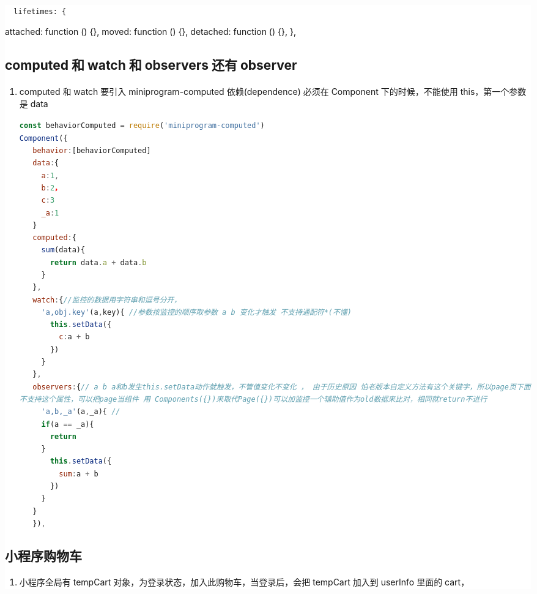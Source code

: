       lifetimes: {

  attached: function () {},
  moved: function () {},
  detached: function () {},
  },

## computed 和 watch 和 observers 还有 observer

1. computed 和 watch
   要引入 miniprogram-computed 依赖(dependence)
   必须在 Component 下的时候，不能使用 this，第一个参数是 data

   ```js
   const behaviorComputed = require('miniprogram-computed')
   Component({
      behavior:[behaviorComputed]
      data:{
        a:1,
        b:2，
        c:3
        _a:1
      }
      computed:{
        sum(data){
          return data.a + data.b
        }
      },
      watch:{//监控的数据用字符串和逗号分开，
        'a,obj.key'(a,key){ //参数按监控的顺序取参数 a b 变化才触发 不支持通配符*(不懂)
          this.setData({
            c:a + b
          })
        }
      },
      observers:{// a b a和b发生this.setData动作就触发，不管值变化不变化 ， 由于历史原因 怕老版本自定义方法有这个关键字，所以page页下面不支持这个属性，可以把page当组件 用 Components({})来取代Page({})可以加监控一个辅助值作为old数据来比对，相同就return不进行
        'a,b,_a'(a,_a){ //
        if(a == _a){
          return
        }
          this.setData({
            sum:a + b
          })
        }
      }
      }),
   ```

## 小程序购物车

1. 小程序全局有 tempCart 对象，为登录状态，加入此购物车，当登录后，会把 tempCart 加入到 userInfo 里面的 cart，

